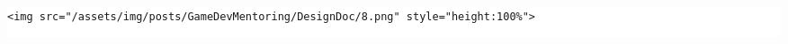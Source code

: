     <img src="/assets/img/posts/GameDevMentoring/DesignDoc/8.png" style="height:100%">
  </div>
  <div class="column">